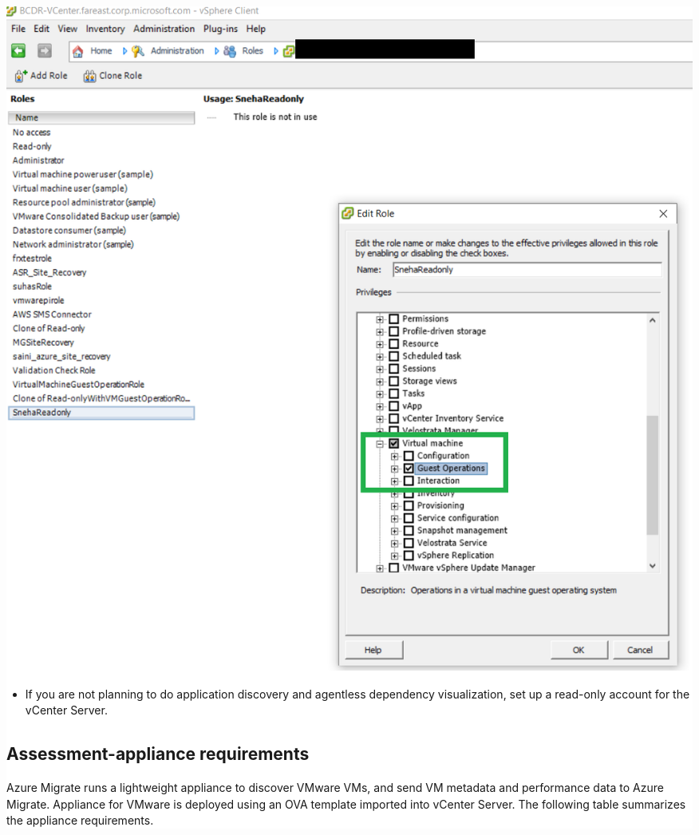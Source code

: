 ![vCenter Server account privileges](./media/tutorial-prepare-vmware/vCenterServer_permissions.png)

- If you are not planning to do application discovery and agentless dependency visualization, set up a read-only account for the vCenter Server.

## Assessment-appliance requirements

Azure Migrate runs a lightweight appliance to discover VMware VMs, and send VM metadata and performance data to Azure Migrate. Appliance for VMware is deployed using an OVA template imported into vCenter Server. The following table summarizes the appliance requirements.
